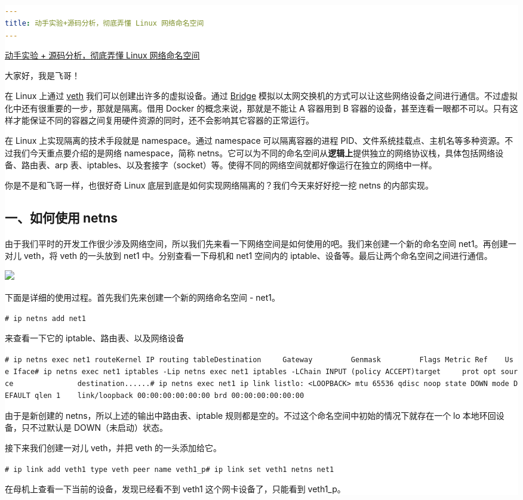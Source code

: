 ```yaml
---
title: 动手实验+源码分析，彻底弄懂 Linux 网络命名空间
---
```


[动手实验 + 源码分析，彻底弄懂 Linux 网络命名空间](https://mp.weixin.qq.com/s/lscMpc5BWAEzjgYw6H0wBw)

大家好，我是飞哥！

在 Linux 上通过 [veth](https://mp.weixin.qq.com/s?__biz=MjM5Njg5NDgwNA==&mid=2247486424&idx=1&sn=d66fe4ebf1cd9e5079606f71a0169697&scene=21#wechat_redirect) 我们可以创建出许多的虚拟设备。通过 [Bridge](https://mp.weixin.qq.com/s?__biz=MjM5Njg5NDgwNA==&mid=2247486949&idx=1&sn=51bf822b1ee4f6a667d6253965d49201&scene=21#wechat_redirect) 模拟以太网交换机的方式可以让这些网络设备之间进行通信。不过虚拟化中还有很重要的一步，那就是隔离。借用 Docker 的概念来说，那就是不能让 A 容器用到 B 容器的设备，甚至连看一眼都不可以。只有这样才能保证不同的容器之间复用硬件资源的同时，还不会影响其它容器的正常运行。

在 Linux 上实现隔离的技术手段就是 namespace。通过 namespace 可以隔离容器的进程 PID、文件系统挂载点、主机名等多种资源。不过我们今天重点要介绍的是网络 namespace，简称 netns。它可以为不同的命名空间从**逻辑上**提供独立的网络协议栈，具体包括网络设备、路由表、arp 表、iptables、以及套接字（socket）等。使得不同的网络空间就都好像运行在独立的网络中一样。

你是不是和飞哥一样，也很好奇 Linux 底层到底是如何实现网络隔离的？我们今天来好好挖一挖 netns 的内部实现。

## 一、如何使用 netns

由于我们平时的开发工作很少涉及网络空间，所以我们先来看一下网络空间是如何使用的吧。我们来创建一个新的命名空间 net1。再创建一对儿 veth，将 veth 的一头放到 net1 中。分别查看一下母机和 net1 空间内的 iptable、设备等。最后让两个命名空间之间进行通信。

![](https://notes-learning.oss-cn-beijing.aliyuncs.com/5447552d-f2d4-4b10-b52b-10e331535241/640)

下面是详细的使用过程。首先我们先来创建一个新的网络命名空间 - net1。

    # ip netns add net1

来查看一下它的 iptable、路由表、以及网络设备

    # ip netns exec net1 routeKernel IP routing tableDestination     Gateway         Genmask         Flags Metric Ref    Use Iface# ip netns exec net1 iptables -Lip netns exec net1 iptables -LChain INPUT (policy ACCEPT)target     prot opt source               destination......# ip netns exec net1 ip link listlo: <LOOPBACK> mtu 65536 qdisc noop state DOWN mode DEFAULT qlen 1    link/loopback 00:00:00:00:00:00 brd 00:00:00:00:00:00

由于是新创建的 netns，所以上述的输出中路由表、iptable 规则都是空的。不过这个命名空间中初始的情况下就存在一个 lo 本地环回设备，只不过默认是 DOWN（未启动）状态。

接下来我们创建一对儿 veth，并把 veth 的一头添加给它。

    # ip link add veth1 type veth peer name veth1_p# ip link set veth1 netns net1

在母机上查看一下当前的设备，发现已经看不到 veth1 这个网卡设备了，只能看到 veth1_p。
